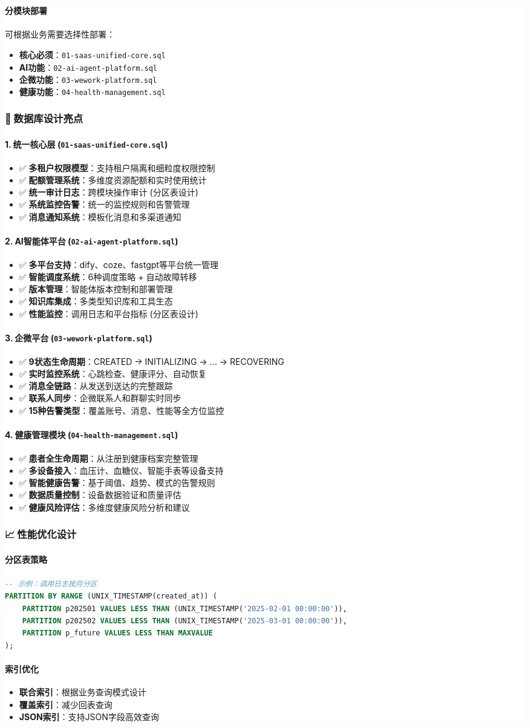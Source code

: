 #### 分模块部署
可根据业务需要选择性部署：
- **核心必须**：`01-saas-unified-core.sql` 
- **AI功能**：`02-ai-agent-platform.sql`
- **企微功能**：`03-wework-platform.sql`
- **健康功能**：`04-health-management.sql`

### 🔧 数据库设计亮点

#### 1. **统一核心层** (`01-saas-unified-core.sql`)
- ✅ **多租户权限模型**：支持租户隔离和细粒度权限控制
- ✅ **配额管理系统**：多维度资源配额和实时使用统计
- ✅ **统一审计日志**：跨模块操作审计 (分区表设计)
- ✅ **系统监控告警**：统一的监控规则和告警管理
- ✅ **消息通知系统**：模板化消息和多渠道通知

#### 2. **AI智能体平台** (`02-ai-agent-platform.sql`)
- ✅ **多平台支持**：dify、coze、fastgpt等平台统一管理
- ✅ **智能调度系统**：6种调度策略 + 自动故障转移
- ✅ **版本管理**：智能体版本控制和部署管理
- ✅ **知识库集成**：多类型知识库和工具生态
- ✅ **性能监控**：调用日志和平台指标 (分区表设计)

#### 3. **企微平台** (`03-wework-platform.sql`)  
- ✅ **9状态生命周期**：CREATED → INITIALIZING → ... → RECOVERING
- ✅ **实时监控系统**：心跳检查、健康评分、自动恢复
- ✅ **消息全链路**：从发送到送达的完整跟踪
- ✅ **联系人同步**：企微联系人和群聊实时同步
- ✅ **15种告警类型**：覆盖账号、消息、性能等全方位监控

#### 4. **健康管理模块** (`04-health-management.sql`)
- ✅ **患者全生命周期**：从注册到健康档案完整管理
- ✅ **多设备接入**：血压计、血糖仪、智能手表等设备支持
- ✅ **智能健康告警**：基于阈值、趋势、模式的告警规则
- ✅ **数据质量控制**：设备数据验证和质量评估
- ✅ **健康风险评估**：多维度健康风险分析和建议

### 📈 性能优化设计

#### 分区表策略
```sql
-- 示例：调用日志按月分区
PARTITION BY RANGE (UNIX_TIMESTAMP(created_at)) (
    PARTITION p202501 VALUES LESS THAN (UNIX_TIMESTAMP('2025-02-01 00:00:00')),
    PARTITION p202502 VALUES LESS THAN (UNIX_TIMESTAMP('2025-03-01 00:00:00')),
    PARTITION p_future VALUES LESS THAN MAXVALUE
);
```

#### 索引优化
- **联合索引**：根据业务查询模式设计
- **覆盖索引**：减少回表查询
- **JSON索引**：支持JSON字段高效查询
